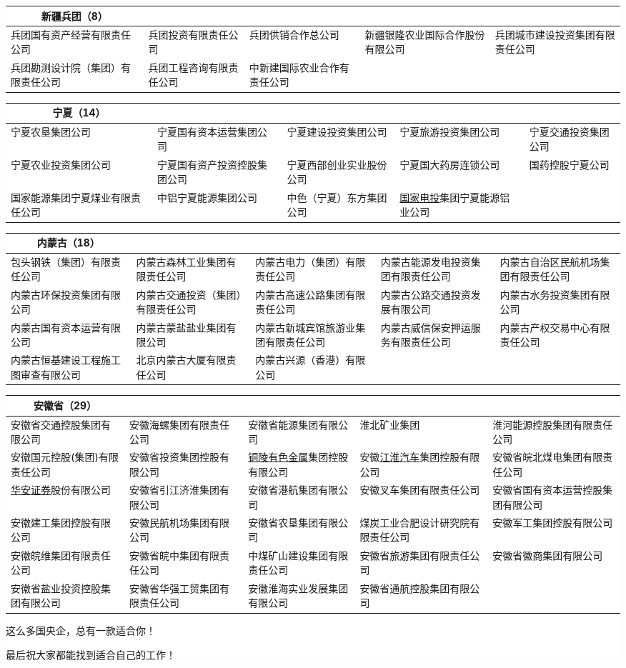 | 新疆兵团（8）                      |                          |                              |                                  |                                  |
| ---------------------------------- | ------------------------ | ---------------------------- | -------------------------------- | -------------------------------- |
| 兵团国有资产经营有限责任公司       | 兵团投资有限责任公司     | 兵团供销合作总公司           | 新疆银隆农业国际合作股份有限公司 | 兵团城市建设投资集团有限责任公司 |
| 兵团勘测设计院（集团）有限责任公司 | 兵团工程咨询有限责任公司 | 中新建国际农业合作有责任公司 |                                  |                                  |

| 宁夏（14）                       |                              |                          |                                  |                      |
| -------------------------------- | ---------------------------- | ------------------------ | -------------------------------- | -------------------- |
| 宁夏农垦集团公司                 | 宁夏国有资本运营集团公司     | 宁夏建设投资集团公司     | 宁夏旅游投资集团公司             | 宁夏交通投资集团公司 |
| 宁夏农业投资集团公司             | 宁夏国有资产投资控股集团公司 | 宁夏西部创业实业股份公司 | 宁夏国大药房连锁公司             | 国药控股宁夏公司     |
| 国家能源集团宁夏煤业有限责任公司 | 中铝宁夏能源集团公司         | 中色（宁夏）东方集团公司 | [国家电投]()集团宁夏能源铝业公司 |                      |

| 内蒙古（18）                         |                                    |                                      |                                    |                                      |
| ------------------------------------ | ---------------------------------- | ------------------------------------ | ---------------------------------- | ------------------------------------ |
| 包头钢铁（集团）有限责任公司         | 内蒙古森林工业集团有限责任公司     | 内蒙古电力（集团）有限责任公司       | 内蒙古能源发电投资集团有限责任公司 | 内蒙古自治区民航机场集团有限责任公司 |
| 内蒙古环保投资集团有限公司           | 内蒙古交通投资（集团）有限责任公司 | 内蒙古高速公路集团有限责任公司       | 内蒙古公路交通投资发展有限公司     | 内蒙古水务投资集团有限公司           |
| 内蒙古国有资本运营有限公司           | 内蒙古蒙盐盐业集团有限公司         | 内蒙古新城宾馆旅游业集团有限责任公司 | 内蒙古威信保安押运服务有限责任公司 | 内蒙古产权交易中心有限责任公司       |
| 内蒙古恒基建设工程施工图审查有限公司 | 北京内蒙古大厦有限责任公司         | 内蒙古兴源（香港）有限公司           |                                    |                                      |

| 安徽省（29）                   |                                |                                  |                                    |                                    |
| ------------------------------ | ------------------------------ | -------------------------------- | ---------------------------------- | ---------------------------------- |
| 安徽省交通控股集团有限公司     | 安徽海螺集团有限责任公司       | 安徽省能源集团有限公司           | 淮北矿业集团                       | 淮河能源控股集团有限责任公司       |
| 安徽国元控股(集团)有限责任公司 | 安徽省投资集团控股有限公司     | [铜陵有色金属]()集团控股有限公司 | 安徽[江淮汽车]()集团控股有限公司   | 安徽省皖北煤电集团有限责任公司     |
| [华安证券]()股份有限公司       | 安徽省引江济淮集团有限公司     | 安徽省港航集团有限公司           | 安徽叉车集团有限责任公司           | 安徽省国有资本运营控股集团有限公司 |
| 安徽建工集团控股有限公司       | 安徽民航机场集团有限公司       | 安徽省农垦集团有限公司           | 煤炭工业合肥设计研究院有限责任公司 | 安徽军工集团控股有限公司           |
| 安徽皖维集团有限责任公司       | 安徽省皖中集团有限责任公司     | 中煤矿山建设集团有限责任公司     | 安徽省旅游集团有限责任公司         | 安徽省徽商集团有限公司             |
| 安徽省盐业投资控股集团有限公司 | 安徽省华强工贸集团有限责任公司 | 安徽淮海实业发展集团有限公司     | 安徽省通航控股集团有限公司         |                                    |

这么多国央企，总有一款适合你！

最后祝大家都能找到适合自己的工作！

